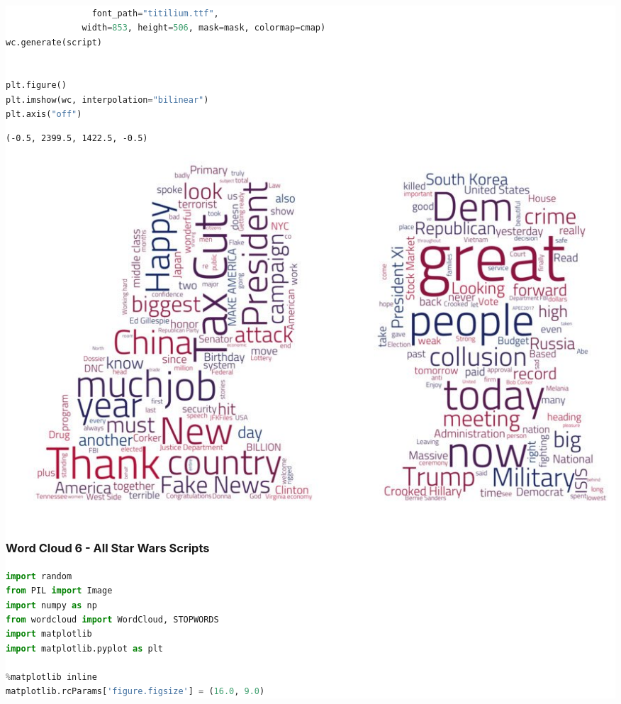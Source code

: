 ```python
                 font_path="titilium.ttf", 
               width=853, height=506, mask=mask, colormap=cmap)
wc.generate(script)


plt.figure()
plt.imshow(wc, interpolation="bilinear")
plt.axis("off")
```




    (-0.5, 2399.5, 1422.5, -0.5)




![png](output_14_1_2.jpg)


### Word Cloud 6 - All Star Wars Scripts


```python
import random
from PIL import Image
import numpy as np
from wordcloud import WordCloud, STOPWORDS
import matplotlib
import matplotlib.pyplot as plt

%matplotlib inline
matplotlib.rcParams['figure.figsize'] = (16.0, 9.0)
```
